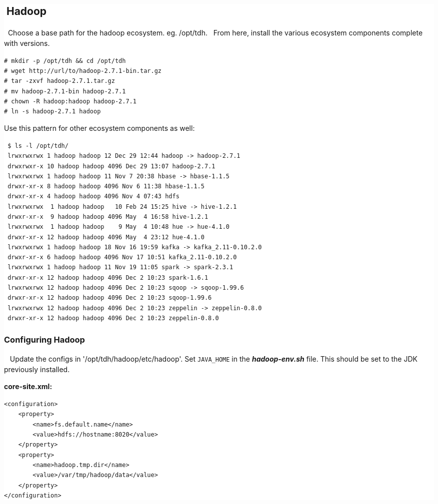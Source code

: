 ##  Hadoop

  Choose a base path for the hadoop ecosystem. eg. /opt/tdh.  
From here, install the various ecosystem components complete with versions.
```
# mkdir -p /opt/tdh && cd /opt/tdh
# wget http://url/to/hadoop-2.7.1-bin.tar.gz
# tar -zxvf hadoop-2.7.1.tar.gz
# mv hadoop-2.7.1-bin hadoop-2.7.1
# chown -R hadoop:hadoop hadoop-2.7.1
# ln -s hadoop-2.7.1 hadoop
```

Use this pattern for other ecosystem components as well:
```
 $ ls -l /opt/tdh/
 lrwxrwxrwx 1 hadoop hadoop 12 Dec 29 12:44 hadoop -> hadoop-2.7.1
 drwxrwxr-x 10 hadoop hadoop 4096 Dec 29 13:07 hadoop-2.7.1
 lrwxrwxrwx 1 hadoop hadoop 11 Nov 7 20:38 hbase -> hbase-1.1.5
 drwxr-xr-x 8 hadoop hadoop 4096 Nov 6 11:38 hbase-1.1.5
 drwxr-xr-x 4 hadoop hadoop 4096 Nov 4 07:43 hdfs
 lrwxrwxrwx  1 hadoop hadoop   10 Feb 24 15:25 hive -> hive-1.2.1
 drwxr-xr-x  9 hadoop hadoop 4096 May  4 16:58 hive-1.2.1
 lrwxrwxrwx  1 hadoop hadoop    9 May  4 10:48 hue -> hue-4.1.0
 drwxr-xr-x 12 hadoop hadoop 4096 May  4 23:12 hue-4.1.0
 lrwxrwxrwx 1 hadoop hadoop 18 Nov 16 19:59 kafka -> kafka_2.11-0.10.2.0
 drwxr-xr-x 6 hadoop hadoop 4096 Nov 17 10:51 kafka_2.11-0.10.2.0
 lrwxrwxrwx 1 hadoop hadoop 11 Nov 19 11:05 spark -> spark-2.3.1
 drwxr-xr-x 12 hadoop hadoop 4096 Dec 2 10:23 spark-1.6.1
 lrwxrwxrwx 12 hadoop hadoop 4096 Dec 2 10:23 sqoop -> sqoop-1.99.6
 drwxr-xr-x 12 hadoop hadoop 4096 Dec 2 10:23 sqoop-1.99.6
 lrwxrwxrwx 12 hadoop hadoop 4096 Dec 2 10:23 zeppelin -> zeppelin-0.8.0
 drwxr-xr-x 12 hadoop hadoop 4096 Dec 2 10:23 zeppelin-0.8.0
```

### Configuring Hadoop
 
 Update the configs in '/opt/tdh/hadoop/etc/hadoop'. Set `JAVA_HOME` in the
***hadoop-env.sh*** file. This should be set to the JDK previously installed.

**core-site.xml:**
```
<configuration>
    <property>
        <name>fs.default.name</name>
        <value>hdfs://hostname:8020</value>
    </property>
    <property>
        <name>hadoop.tmp.dir</name>
        <value>/var/tmp/hadoop/data</value>
    </property>
</configuration>
```
